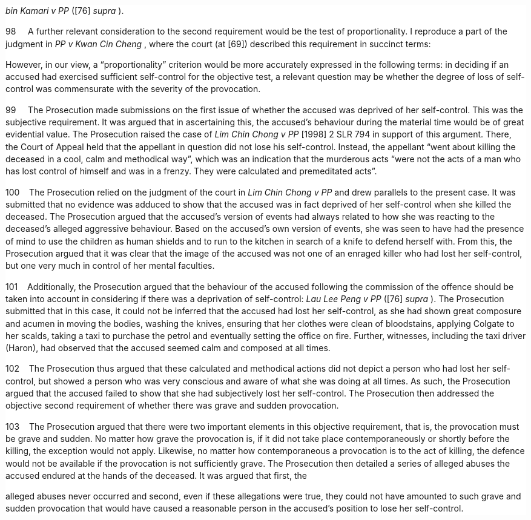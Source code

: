 
_bin Kamari v PP_ ([76] _supra_ ). 

98     A further relevant consideration to the second requirement would be the test of proportionality. I reproduce a part of the judgment in _PP v Kwan Cin Cheng_ , where the court (at [69]) described this requirement in succinct terms: 

 However, in our view, a “proportionality” criterion would be more accurately expressed in the following terms: in deciding if an accused had exercised sufficient self-control for the objective test, a relevant question may be whether the degree of loss of self-control was commensurate with the severity of the provocation. 

99     The Prosecution made submissions on the first issue of whether the accused was deprived of her self-control. This was the subjective requirement. It was argued that in ascertaining this, the accused’s behaviour during the material time would be of great evidential value. The Prosecution raised the case of _Lim Chin Chong v PP_ <span class="citation">[1998] 2 SLR 794</span> in support of this argument. There, the Court of Appeal held that the appellant in question did not lose his self-control. Instead, the appellant “went about killing the deceased in a cool, calm and methodical way”, which was an indication that the murderous acts “were not the acts of a man who has lost control of himself and was in a frenzy. They were calculated and premeditated acts”. 

100    The Prosecution relied on the judgment of the court in _Lim Chin Chong v PP_ and drew parallels to the present case. It was submitted that no evidence was adduced to show that the accused was in fact deprived of her self-control when she killed the deceased. The Prosecution argued that the accused’s version of events had always related to how she was reacting to the deceased’s alleged aggressive behaviour. Based on the accused’s own version of events, she was seen to have had the presence of mind to use the children as human shields and to run to the kitchen in search of a knife to defend herself with. From this, the Prosecution argued that it was clear that the image of the accused was not one of an enraged killer who had lost her self-control, but one very much in control of her mental faculties. 

101    Additionally, the Prosecution argued that the behaviour of the accused following the commission of the offence should be taken into account in considering if there was a deprivation of self-control: _Lau Lee Peng v PP_ ([76] _supra_ ). The Prosecution submitted that in this case, it could not be inferred that the accused had lost her self-control, as she had shown great composure and acumen in moving the bodies, washing the knives, ensuring that her clothes were clean of bloodstains, applying Colgate to her scalds, taking a taxi to purchase the petrol and eventually setting the office on fire. Further, witnesses, including the taxi driver (Haron), had observed that the accused seemed calm and composed at all times. 

102    The Prosecution thus argued that these calculated and methodical actions did not depict a person who had lost her self-control, but showed a person who was very conscious and aware of what she was doing at all times. As such, the Prosecution argued that the accused failed to show that she had subjectively lost her self-control. The Prosecution then addressed the objective second requirement of whether there was grave and sudden provocation. 

103    The Prosecution argued that there were two important elements in this objective requirement, that is, the provocation must be grave and sudden. No matter how grave the provocation is, if it did not take place contemporaneously or shortly before the killing, the exception would not apply. Likewise, no matter how contemporaneous a provocation is to the act of killing, the defence would not be available if the provocation is not sufficiently grave. The Prosecution then detailed a series of alleged abuses the accused endured at the hands of the deceased. It was argued that first, the 


alleged abuses never occurred and second, even if these allegations were true, they could not have amounted to such grave and sudden provocation that would have caused a reasonable person in the accused’s position to lose her self-control. 
